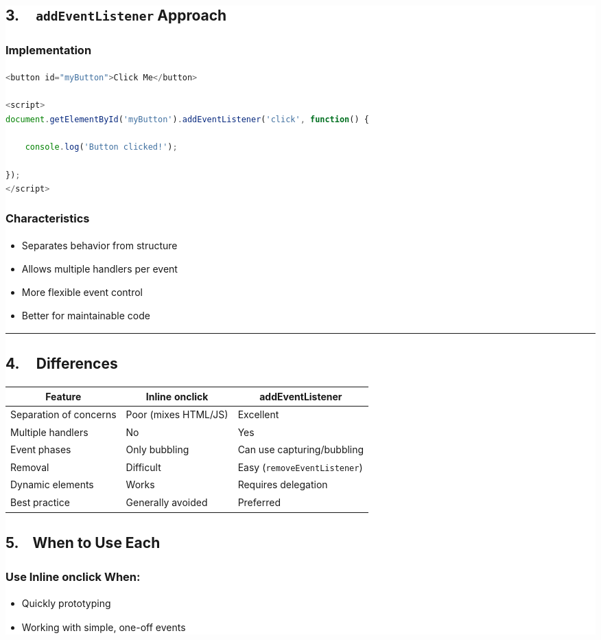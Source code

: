 
## 3.     `addEventListener` Approach

### Implementation

```js
<button id="myButton">Click Me</button>

<script>
document.getElementById('myButton').addEventListener('click', function() {

    console.log('Button clicked!');

});
</script>
```

### Characteristics

- Separates behavior from structure
  
- Allows multiple handlers per event
  
- More flexible event control
  
- Better for maintainable code
  

---

## 4.     Differences

| Feature | Inline onclick | addEventListener |
| --- | --- | --- |
| Separation of concerns | Poor (mixes HTML/JS) | Excellent |
| Multiple handlers | No  | Yes |
| Event phases | Only bubbling | Can use capturing/bubbling |
| Removal | Difficult | Easy (`removeEventListener`) |
| Dynamic elements | Works | Requires delegation |
| Best practice | Generally avoided | Preferred |

## 5.    When to Use Each

### Use Inline onclick When:

- Quickly prototyping
  
- Working with simple, one-off events
  